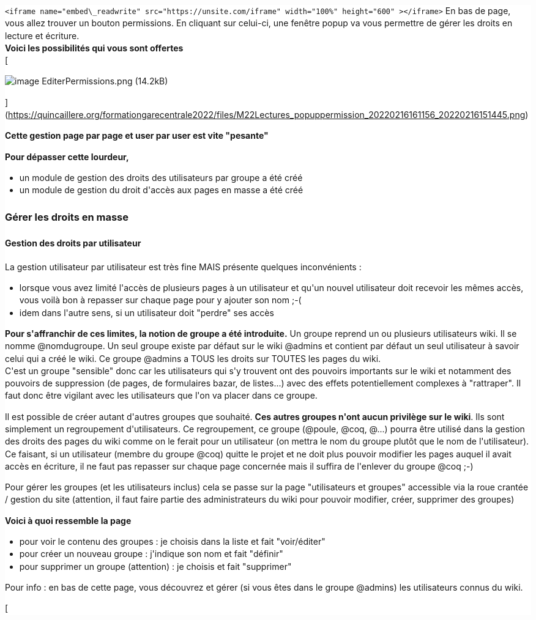 ```<iframe name="embed\_readwrite" src="https://unsite.com/iframe" width="100%" height="600" ></iframe>```
En bas de page, vous allez trouver un bouton permissions. En cliquant sur celui-ci, une fenêtre popup va vous permettre de gérer les droits en lecture et écriture.  
**Voici les possibilités qui vous sont offertes**  
[

![image EditerPermissions.png (14.2kB)](https://quincaillere.org/formationgarecentrale2022/files/M22Lectures_popuppermission_20220216161156_20220216151445.png)

](https://quincaillere.org/formationgarecentrale2022/files/M22Lectures_popuppermission_20220216161156_20220216151445.png)  

**Cette gestion page par page et user par user est vite "pesante"**

**Pour dépasser cette lourdeur,**

*   un module de gestion des droits des utilisateurs par groupe a été créé
*   un module de gestion du droit d'accès aux pages en masse a été créé

### Gérer les droits en masse

#### Gestion des droits par utilisateur

La gestion utilisateur par utilisateur est très fine MAIS présente quelques inconvénients :

*   lorsque vous avez limité l'accès de plusieurs pages à un utilisateur et qu'un nouvel utilisateur doit recevoir les mêmes accès, vous voilà bon à repasser sur chaque page pour y ajouter son nom ;-(
*   idem dans l'autre sens, si un utilisateur doit "perdre" ses accès

**Pour s'affranchir de ces limites, la notion de groupe a été introduite.**
Un groupe reprend un ou plusieurs utilisateurs wiki. Il se nomme @nomdugroupe.
Un seul groupe existe par défaut sur le wiki @admins et contient par défaut un seul utilisateur à savoir celui qui a créé le wiki.
Ce groupe @admins a TOUS les droits sur TOUTES les pages du wiki.  
C'est un groupe "sensible" donc car les utilisateurs qui s'y trouvent ont des pouvoirs importants sur le wiki et notamment des pouvoirs de suppression (de pages, de formulaires bazar, de listes...) avec des effets potentiellement complexes à "rattraper". Il faut donc être vigilant avec les utilisateurs que l'on va placer dans ce groupe.

Il est possible de créer autant d'autres groupes que souhaité.
**Ces autres groupes n'ont aucun privilège sur le wiki**. Ils sont simplement un regroupement d'utilisateurs. Ce regroupement, ce groupe (@poule, @coq, @...) pourra être utilisé dans la gestion des droits des pages du wiki comme on le ferait pour un utilisateur (on mettra le nom du groupe plutôt que le nom de l'utilisateur).  
Ce faisant, si un utilisateur (membre du groupe @coq) quitte le projet et ne doit plus pouvoir modifier les pages auquel il avait accès en écriture, il ne faut pas repasser sur chaque page concernée mais il suffira de l'enlever du groupe @coq ;-)  
  
Pour gérer les groupes (et les utilisateurs inclus) cela se passe sur la page "utilisateurs et groupes" accessible via la roue crantée / gestion du site (attention, il faut faire partie des administrateurs du wiki pour pouvoir modifier, créer, supprimer des groupes)  

**Voici à quoi ressemble la page**

*   pour voir le contenu des groupes : je choisis dans la liste et fait "voir/éditer"
*   pour créer un nouveau groupe : j'indique son nom et fait "définir"
*   pour supprimer un groupe (attention) : je choisis et fait "supprimer"

Pour info : en bas de cette page, vous découvrez et gérer (si vous êtes dans le groupe @admins) les utilisateurs connus du wiki.

[

```